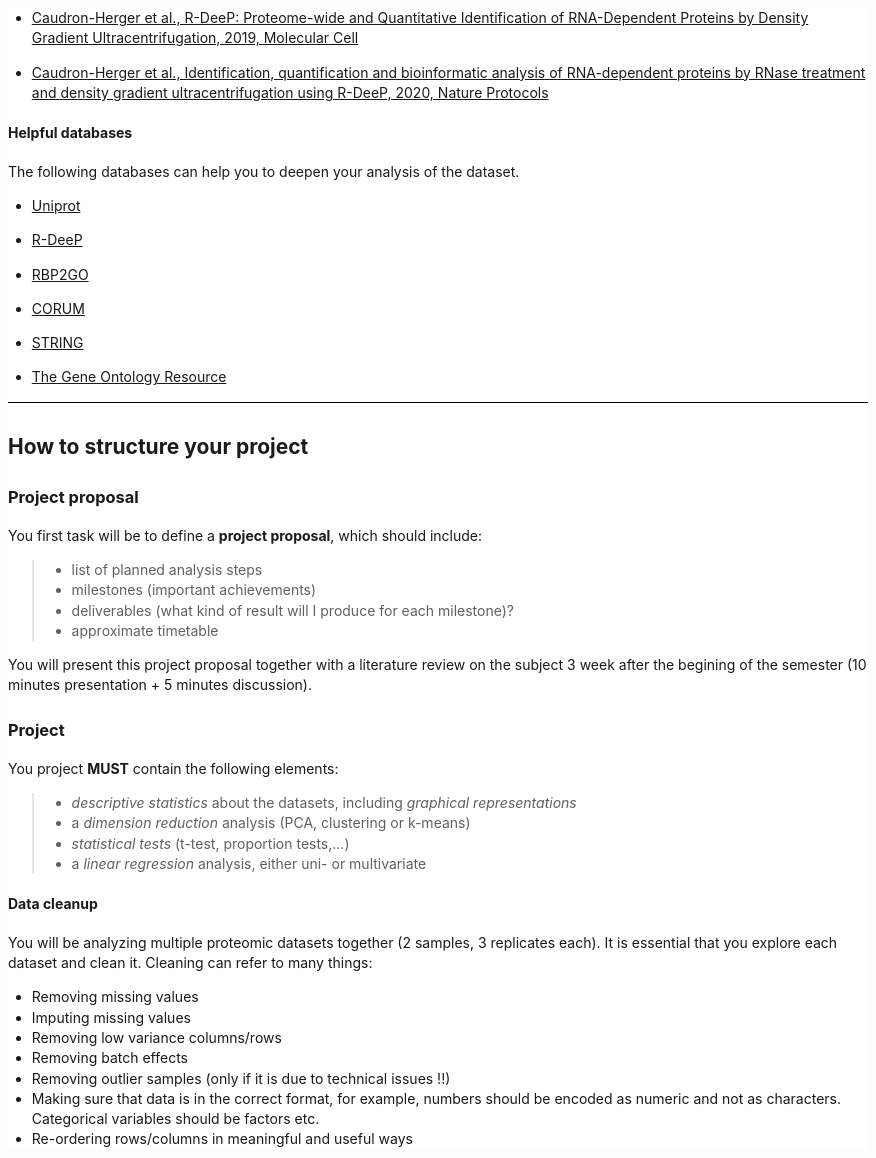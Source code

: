 * [Caudron-Herger et al., R-DeeP: Proteome-wide and Quantitative Identification of RNA-Dependent Proteins by Density Gradient Ultracentrifugation, 2019, Molecular Cell](https://www.cell.com/molecular-cell/fulltext/S1097-2765(19)30310-7)

* [Caudron-Herger et al., Identification, quantification and bioinformatic analysis of RNA-dependent proteins by RNase treatment and density gradient ultracentrifugation using R-DeeP, 2020, Nature Protocols](https://www.nature.com/articles/s41596-019-0261-4)

#### Helpful databases

The following databases can help you to deepen your analysis of the dataset.

* [Uniprot](https://www.uniprot.org)

* [R-DeeP](http://r-deep.dkfz.de)

* [RBP2GO](https://rbp2go.dkfz.de)

* [CORUM](http://mips.helmholtz-muenchen.de/corum/)

* [STRING](https://string-db.org)

* [The Gene Ontology Resource](http://geneontology.org)

<hr style="background-color: black;height: 1.0px;"/>

## How to structure your project

### Project proposal

You first task will be to define a **project proposal**, which should include:

>* list of planned analysis steps
>* milestones (important achievements)
>* deliverables (what kind of result will I produce for each milestone)?
>* approximate timetable

You will present this project proposal together with a literature review on the subject 3 week after the begining of the semester (10 minutes presentation + 5 minutes discussion). 

### Project 

You project **MUST** contain the following elements:

>* *descriptive statistics* about the datasets, including *graphical representations*  
>* a *dimension reduction* analysis (PCA, clustering or k-means)  
>* *statistical tests* (t-test, proportion tests,...)  
>* a *linear regression* analysis, either uni- or multivariate  

#### Data cleanup

You will be analyzing multiple proteomic datasets together (2 samples, 3 replicates each). It is essential that you explore each dataset and clean it. Cleaning can refer to many things:

* Removing missing values
* Imputing missing values
* Removing low variance columns/rows
* Removing batch effects
* Removing outlier samples (only if it is due to technical issues !!)
* Making sure that data is in the correct format, for example, numbers should be encoded as numeric and not as characters. Categorical variables should be factors etc.
* Re-ordering rows/columns in meaningful and useful ways
